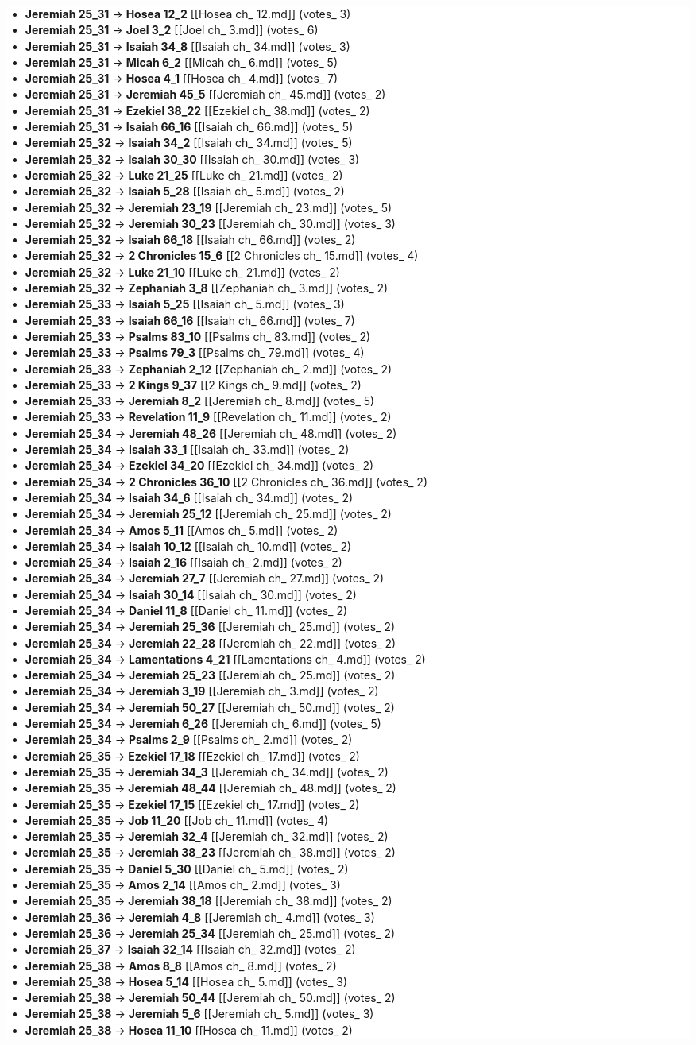 - **Jeremiah 25_31** → **Hosea 12_2** [[Hosea ch_ 12.md]] (votes_ 3)
- **Jeremiah 25_31** → **Joel 3_2** [[Joel ch_ 3.md]] (votes_ 6)
- **Jeremiah 25_31** → **Isaiah 34_8** [[Isaiah ch_ 34.md]] (votes_ 3)
- **Jeremiah 25_31** → **Micah 6_2** [[Micah ch_ 6.md]] (votes_ 5)
- **Jeremiah 25_31** → **Hosea 4_1** [[Hosea ch_ 4.md]] (votes_ 7)
- **Jeremiah 25_31** → **Jeremiah 45_5** [[Jeremiah ch_ 45.md]] (votes_ 2)
- **Jeremiah 25_31** → **Ezekiel 38_22** [[Ezekiel ch_ 38.md]] (votes_ 2)
- **Jeremiah 25_31** → **Isaiah 66_16** [[Isaiah ch_ 66.md]] (votes_ 5)
- **Jeremiah 25_32** → **Isaiah 34_2** [[Isaiah ch_ 34.md]] (votes_ 5)
- **Jeremiah 25_32** → **Isaiah 30_30** [[Isaiah ch_ 30.md]] (votes_ 3)
- **Jeremiah 25_32** → **Luke 21_25** [[Luke ch_ 21.md]] (votes_ 2)
- **Jeremiah 25_32** → **Isaiah 5_28** [[Isaiah ch_ 5.md]] (votes_ 2)
- **Jeremiah 25_32** → **Jeremiah 23_19** [[Jeremiah ch_ 23.md]] (votes_ 5)
- **Jeremiah 25_32** → **Jeremiah 30_23** [[Jeremiah ch_ 30.md]] (votes_ 3)
- **Jeremiah 25_32** → **Isaiah 66_18** [[Isaiah ch_ 66.md]] (votes_ 2)
- **Jeremiah 25_32** → **2 Chronicles 15_6** [[2 Chronicles ch_ 15.md]] (votes_ 4)
- **Jeremiah 25_32** → **Luke 21_10** [[Luke ch_ 21.md]] (votes_ 2)
- **Jeremiah 25_32** → **Zephaniah 3_8** [[Zephaniah ch_ 3.md]] (votes_ 2)
- **Jeremiah 25_33** → **Isaiah 5_25** [[Isaiah ch_ 5.md]] (votes_ 3)
- **Jeremiah 25_33** → **Isaiah 66_16** [[Isaiah ch_ 66.md]] (votes_ 7)
- **Jeremiah 25_33** → **Psalms 83_10** [[Psalms ch_ 83.md]] (votes_ 2)
- **Jeremiah 25_33** → **Psalms 79_3** [[Psalms ch_ 79.md]] (votes_ 4)
- **Jeremiah 25_33** → **Zephaniah 2_12** [[Zephaniah ch_ 2.md]] (votes_ 2)
- **Jeremiah 25_33** → **2 Kings 9_37** [[2 Kings ch_ 9.md]] (votes_ 2)
- **Jeremiah 25_33** → **Jeremiah 8_2** [[Jeremiah ch_ 8.md]] (votes_ 5)
- **Jeremiah 25_33** → **Revelation 11_9** [[Revelation ch_ 11.md]] (votes_ 2)
- **Jeremiah 25_34** → **Jeremiah 48_26** [[Jeremiah ch_ 48.md]] (votes_ 2)
- **Jeremiah 25_34** → **Isaiah 33_1** [[Isaiah ch_ 33.md]] (votes_ 2)
- **Jeremiah 25_34** → **Ezekiel 34_20** [[Ezekiel ch_ 34.md]] (votes_ 2)
- **Jeremiah 25_34** → **2 Chronicles 36_10** [[2 Chronicles ch_ 36.md]] (votes_ 2)
- **Jeremiah 25_34** → **Isaiah 34_6** [[Isaiah ch_ 34.md]] (votes_ 2)
- **Jeremiah 25_34** → **Jeremiah 25_12** [[Jeremiah ch_ 25.md]] (votes_ 2)
- **Jeremiah 25_34** → **Amos 5_11** [[Amos ch_ 5.md]] (votes_ 2)
- **Jeremiah 25_34** → **Isaiah 10_12** [[Isaiah ch_ 10.md]] (votes_ 2)
- **Jeremiah 25_34** → **Isaiah 2_16** [[Isaiah ch_ 2.md]] (votes_ 2)
- **Jeremiah 25_34** → **Jeremiah 27_7** [[Jeremiah ch_ 27.md]] (votes_ 2)
- **Jeremiah 25_34** → **Isaiah 30_14** [[Isaiah ch_ 30.md]] (votes_ 2)
- **Jeremiah 25_34** → **Daniel 11_8** [[Daniel ch_ 11.md]] (votes_ 2)
- **Jeremiah 25_34** → **Jeremiah 25_36** [[Jeremiah ch_ 25.md]] (votes_ 2)
- **Jeremiah 25_34** → **Jeremiah 22_28** [[Jeremiah ch_ 22.md]] (votes_ 2)
- **Jeremiah 25_34** → **Lamentations 4_21** [[Lamentations ch_ 4.md]] (votes_ 2)
- **Jeremiah 25_34** → **Jeremiah 25_23** [[Jeremiah ch_ 25.md]] (votes_ 2)
- **Jeremiah 25_34** → **Jeremiah 3_19** [[Jeremiah ch_ 3.md]] (votes_ 2)
- **Jeremiah 25_34** → **Jeremiah 50_27** [[Jeremiah ch_ 50.md]] (votes_ 2)
- **Jeremiah 25_34** → **Jeremiah 6_26** [[Jeremiah ch_ 6.md]] (votes_ 5)
- **Jeremiah 25_34** → **Psalms 2_9** [[Psalms ch_ 2.md]] (votes_ 2)
- **Jeremiah 25_35** → **Ezekiel 17_18** [[Ezekiel ch_ 17.md]] (votes_ 2)
- **Jeremiah 25_35** → **Jeremiah 34_3** [[Jeremiah ch_ 34.md]] (votes_ 2)
- **Jeremiah 25_35** → **Jeremiah 48_44** [[Jeremiah ch_ 48.md]] (votes_ 2)
- **Jeremiah 25_35** → **Ezekiel 17_15** [[Ezekiel ch_ 17.md]] (votes_ 2)
- **Jeremiah 25_35** → **Job 11_20** [[Job ch_ 11.md]] (votes_ 4)
- **Jeremiah 25_35** → **Jeremiah 32_4** [[Jeremiah ch_ 32.md]] (votes_ 2)
- **Jeremiah 25_35** → **Jeremiah 38_23** [[Jeremiah ch_ 38.md]] (votes_ 2)
- **Jeremiah 25_35** → **Daniel 5_30** [[Daniel ch_ 5.md]] (votes_ 2)
- **Jeremiah 25_35** → **Amos 2_14** [[Amos ch_ 2.md]] (votes_ 3)
- **Jeremiah 25_35** → **Jeremiah 38_18** [[Jeremiah ch_ 38.md]] (votes_ 2)
- **Jeremiah 25_36** → **Jeremiah 4_8** [[Jeremiah ch_ 4.md]] (votes_ 3)
- **Jeremiah 25_36** → **Jeremiah 25_34** [[Jeremiah ch_ 25.md]] (votes_ 2)
- **Jeremiah 25_37** → **Isaiah 32_14** [[Isaiah ch_ 32.md]] (votes_ 2)
- **Jeremiah 25_38** → **Amos 8_8** [[Amos ch_ 8.md]] (votes_ 2)
- **Jeremiah 25_38** → **Hosea 5_14** [[Hosea ch_ 5.md]] (votes_ 3)
- **Jeremiah 25_38** → **Jeremiah 50_44** [[Jeremiah ch_ 50.md]] (votes_ 2)
- **Jeremiah 25_38** → **Jeremiah 5_6** [[Jeremiah ch_ 5.md]] (votes_ 3)
- **Jeremiah 25_38** → **Hosea 11_10** [[Hosea ch_ 11.md]] (votes_ 2)